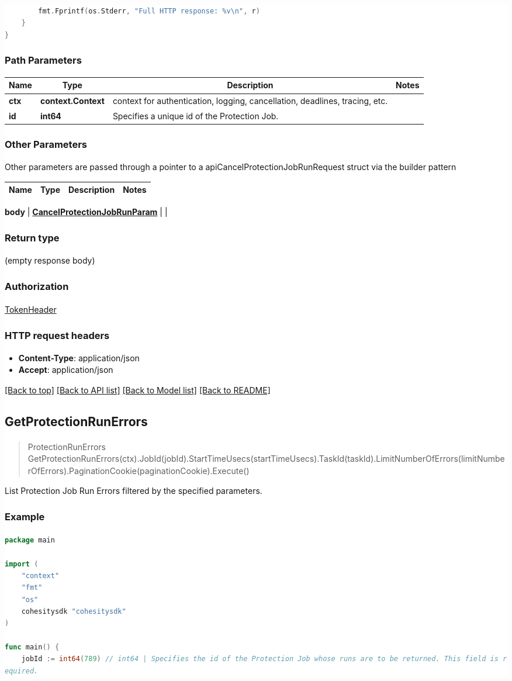 ```go
        fmt.Fprintf(os.Stderr, "Full HTTP response: %v\n", r)
    }
}
```

### Path Parameters


Name | Type | Description  | Notes
------------- | ------------- | ------------- | -------------
**ctx** | **context.Context** | context for authentication, logging, cancellation, deadlines, tracing, etc.
**id** | **int64** | Specifies a unique id of the Protection Job. | 

### Other Parameters

Other parameters are passed through a pointer to a apiCancelProtectionJobRunRequest struct via the builder pattern


Name | Type | Description  | Notes
------------- | ------------- | ------------- | -------------

 **body** | [**CancelProtectionJobRunParam**](CancelProtectionJobRunParam.md) |  | 

### Return type

 (empty response body)

### Authorization

[TokenHeader](../README.md#TokenHeader)

### HTTP request headers

- **Content-Type**: application/json
- **Accept**: application/json

[[Back to top]](#) [[Back to API list]](../README.md#documentation-for-api-endpoints)
[[Back to Model list]](../README.md#documentation-for-models)
[[Back to README]](../README.md)


## GetProtectionRunErrors

> ProtectionRunErrors GetProtectionRunErrors(ctx).JobId(jobId).StartTimeUsecs(startTimeUsecs).TaskId(taskId).LimitNumberOfErrors(limitNumberOfErrors).PaginationCookie(paginationCookie).Execute()

List Protection Job Run Errors filtered by the specified parameters.



### Example

```go
package main

import (
    "context"
    "fmt"
    "os"
    cohesitysdk "cohesitysdk"
)

func main() {
    jobId := int64(789) // int64 | Specifies the id of the Protection Job whose runs are to be returned. This field is required.
```